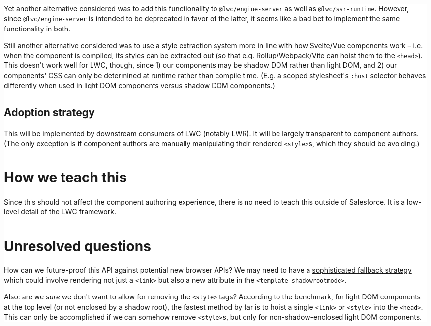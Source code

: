 Yet another alternative considered was to add this functionality to `@lwc/engine-server` as well as `@lwc/ssr-runtime`. However, since `@lwc/engine-server` is intended to be deprecated in favor of the latter, it seems like a bad bet to implement the same functionality in both.

Still another alternative considered was to use a style extraction system more in line with how Svelte/Vue components work – i.e. when the component is compiled, its styles can be extracted out (so that e.g. Rollup/Webpack/Vite can hoist them to the `<head>`). This doesn't work well for LWC, though, since 1) our components may be shadow DOM rather than light DOM, and 2) our components' CSS can only be determined at runtime rather than compile time. (E.g. a scoped stylesheet's `:host` selector behaves differently when used in light DOM components versus shadow DOM components.)

## Adoption strategy

This will be implemented by downstream consumers of LWC (notably LWR). It will be largely transparent to component authors. (The only exception is if component authors are manually manipulating their rendered `<style>`s, which they should be avoiding.)

# How we teach this

Since this should not affect the component authoring experience, there is no need to teach this outside of Salesforce. It is a low-level detail of the LWC framework.

# Unresolved questions

How can we future-proof this API against potential new browser APIs? We may need to have a [sophisticated fallback strategy](https://github.com/whatwg/html/issues/10673#issuecomment-2453512552) which could involve rendering not just a `<link>` but also a new attribute in the `<template shadowrootmode>`.

Also: are we _sure_ we don't want to allow for removing the `<style>` tags? According to [the benchmark](https://github.com/nolanlawson/declarative-shadow-dom-style-vs-link-benchmark?tab=readme-ov-file#light-dom), for light DOM components at the top level (or not enclosed by a shadow root), the fastest method by far is to hoist a single `<link>` or `<style>` into the `<head>`. This can only be accomplished if we can somehow remove `<style>`s, but only for non-shadow-enclosed light DOM components.
